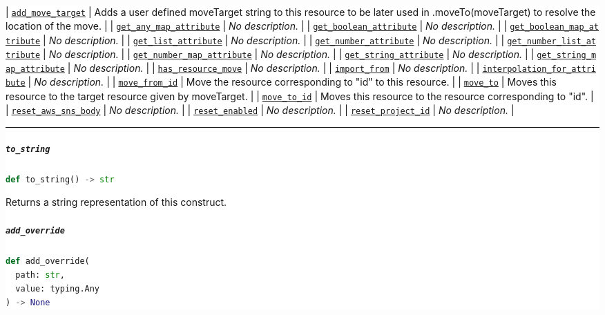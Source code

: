 | <code><a href="#rhizo-co-terraform-provider-wiz.automationRuleAwsSns.AutomationRuleAwsSns.addMoveTarget">add_move_target</a></code> | Adds a user defined moveTarget string to this resource to be later used in .moveTo(moveTarget) to resolve the location of the move. |
| <code><a href="#rhizo-co-terraform-provider-wiz.automationRuleAwsSns.AutomationRuleAwsSns.getAnyMapAttribute">get_any_map_attribute</a></code> | *No description.* |
| <code><a href="#rhizo-co-terraform-provider-wiz.automationRuleAwsSns.AutomationRuleAwsSns.getBooleanAttribute">get_boolean_attribute</a></code> | *No description.* |
| <code><a href="#rhizo-co-terraform-provider-wiz.automationRuleAwsSns.AutomationRuleAwsSns.getBooleanMapAttribute">get_boolean_map_attribute</a></code> | *No description.* |
| <code><a href="#rhizo-co-terraform-provider-wiz.automationRuleAwsSns.AutomationRuleAwsSns.getListAttribute">get_list_attribute</a></code> | *No description.* |
| <code><a href="#rhizo-co-terraform-provider-wiz.automationRuleAwsSns.AutomationRuleAwsSns.getNumberAttribute">get_number_attribute</a></code> | *No description.* |
| <code><a href="#rhizo-co-terraform-provider-wiz.automationRuleAwsSns.AutomationRuleAwsSns.getNumberListAttribute">get_number_list_attribute</a></code> | *No description.* |
| <code><a href="#rhizo-co-terraform-provider-wiz.automationRuleAwsSns.AutomationRuleAwsSns.getNumberMapAttribute">get_number_map_attribute</a></code> | *No description.* |
| <code><a href="#rhizo-co-terraform-provider-wiz.automationRuleAwsSns.AutomationRuleAwsSns.getStringAttribute">get_string_attribute</a></code> | *No description.* |
| <code><a href="#rhizo-co-terraform-provider-wiz.automationRuleAwsSns.AutomationRuleAwsSns.getStringMapAttribute">get_string_map_attribute</a></code> | *No description.* |
| <code><a href="#rhizo-co-terraform-provider-wiz.automationRuleAwsSns.AutomationRuleAwsSns.hasResourceMove">has_resource_move</a></code> | *No description.* |
| <code><a href="#rhizo-co-terraform-provider-wiz.automationRuleAwsSns.AutomationRuleAwsSns.importFrom">import_from</a></code> | *No description.* |
| <code><a href="#rhizo-co-terraform-provider-wiz.automationRuleAwsSns.AutomationRuleAwsSns.interpolationForAttribute">interpolation_for_attribute</a></code> | *No description.* |
| <code><a href="#rhizo-co-terraform-provider-wiz.automationRuleAwsSns.AutomationRuleAwsSns.moveFromId">move_from_id</a></code> | Move the resource corresponding to "id" to this resource. |
| <code><a href="#rhizo-co-terraform-provider-wiz.automationRuleAwsSns.AutomationRuleAwsSns.moveTo">move_to</a></code> | Moves this resource to the target resource given by moveTarget. |
| <code><a href="#rhizo-co-terraform-provider-wiz.automationRuleAwsSns.AutomationRuleAwsSns.moveToId">move_to_id</a></code> | Moves this resource to the resource corresponding to "id". |
| <code><a href="#rhizo-co-terraform-provider-wiz.automationRuleAwsSns.AutomationRuleAwsSns.resetAwsSnsBody">reset_aws_sns_body</a></code> | *No description.* |
| <code><a href="#rhizo-co-terraform-provider-wiz.automationRuleAwsSns.AutomationRuleAwsSns.resetEnabled">reset_enabled</a></code> | *No description.* |
| <code><a href="#rhizo-co-terraform-provider-wiz.automationRuleAwsSns.AutomationRuleAwsSns.resetProjectId">reset_project_id</a></code> | *No description.* |

---

##### `to_string` <a name="to_string" id="rhizo-co-terraform-provider-wiz.automationRuleAwsSns.AutomationRuleAwsSns.toString"></a>

```python
def to_string() -> str
```

Returns a string representation of this construct.

##### `add_override` <a name="add_override" id="rhizo-co-terraform-provider-wiz.automationRuleAwsSns.AutomationRuleAwsSns.addOverride"></a>

```python
def add_override(
  path: str,
  value: typing.Any
) -> None
```
